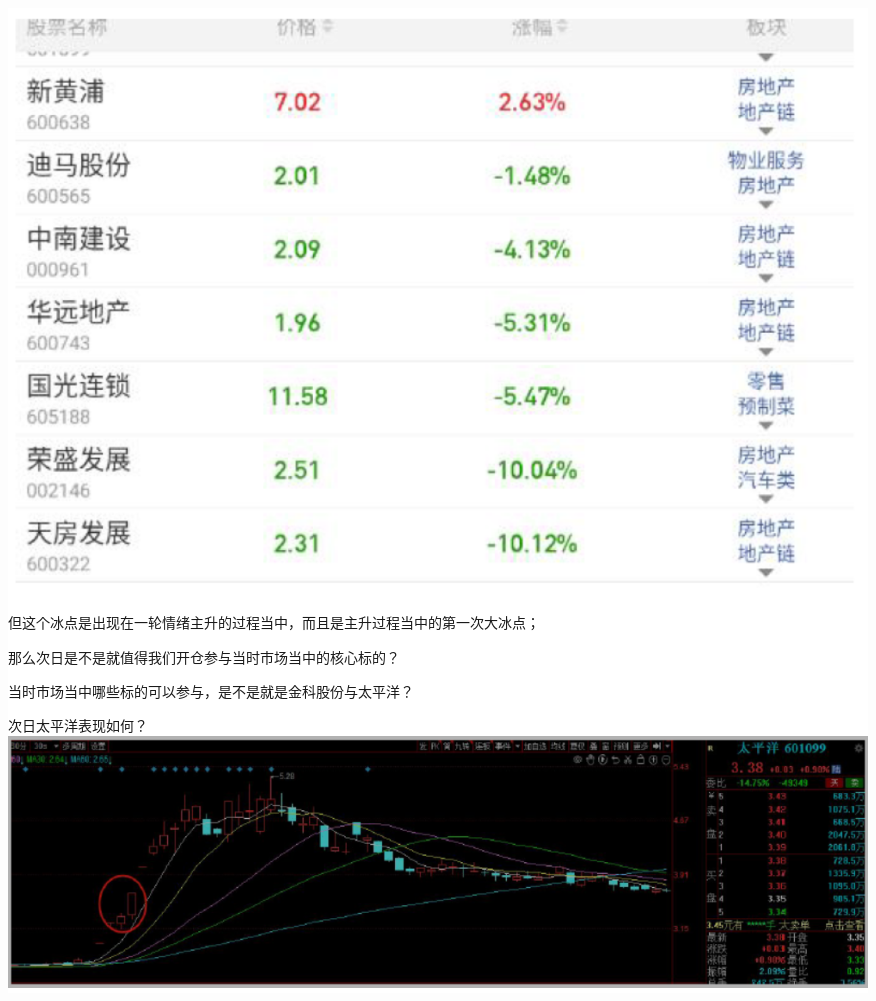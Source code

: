 ![alt text](image-37.png)  

但这个冰点是出现在一轮情绪主升的过程当中，而且是主升过程当中的第一次大冰点；  

那么次日是不是就值得我们开仓参与当时市场当中的核心标的？  

当时市场当中哪些标的可以参与，是不是就是金科股份与太平洋？  

次日太平洋表现如何？  
![alt text](image-38.png)  
